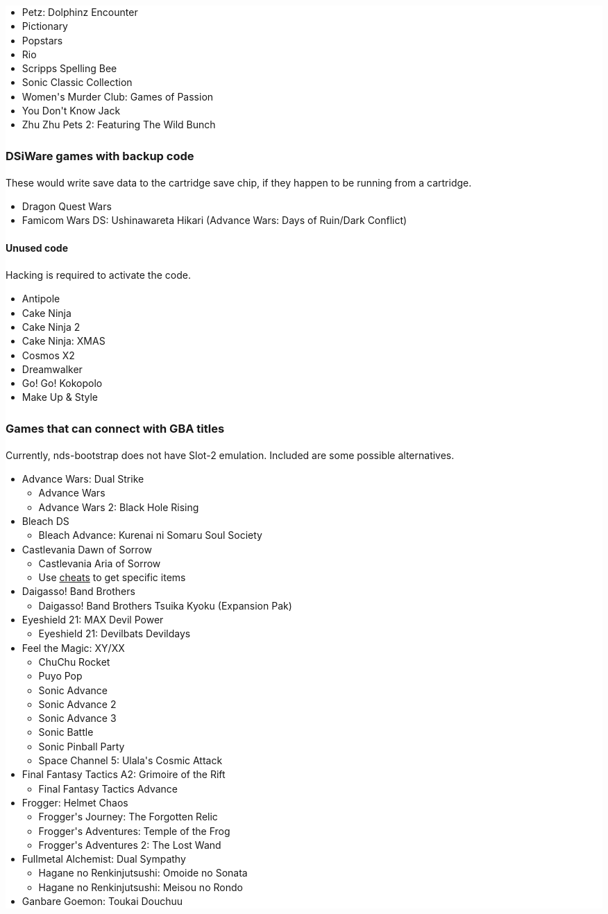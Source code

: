 - Petz: Dolphinz Encounter
- Pictionary
- Popstars
- Rio
- Scripps Spelling Bee
- Sonic Classic Collection
- Women's Murder Club: Games of Passion
- You Don't Know Jack
- Zhu Zhu Pets 2: Featuring The Wild Bunch

### DSiWare games with backup code
These would write save data to the cartridge save chip, if they happen to be running from a cartridge.

- Dragon Quest Wars
- Famicom Wars DS: Ushinawareta Hikari (Advance Wars: Days of Ruin/Dark Conflict)

#### Unused code
Hacking is required to activate the code.

- Antipole
- Cake Ninja
- Cake Ninja 2
- Cake Ninja: XMAS
- Cosmos X2
- Dreamwalker
- Go! Go! Kokopolo
- Make Up & Style

### Games that can connect with GBA titles
Currently, nds-bootstrap does not have Slot-2 emulation. Included are some possible alternatives.

- Advance Wars: Dual Strike
   - Advance Wars
   - Advance Wars 2: Black Hole Rising
- Bleach DS
   - Bleach Advance: Kurenai ni Somaru Soul Society
- Castlevania Dawn of Sorrow
   - Castlevania Aria of Sorrow
   - Use [cheats](https://gbatemp.net/threads/deadskullzjrs-nds-cheat-databases.488711/) to get specific items
- Daigasso! Band Brothers
   - Daigasso! Band Brothers Tsuika Kyoku (Expansion Pak)
- Eyeshield 21: MAX Devil Power
   - Eyeshield 21: Devilbats Devildays
- Feel the Magic: XY/XX
   - ChuChu Rocket
   - Puyo Pop
   - Sonic Advance
   - Sonic Advance 2
   - Sonic Advance 3
   - Sonic Battle
   - Sonic Pinball Party
   - Space Channel 5: Ulala's Cosmic Attack
- Final Fantasy Tactics A2: Grimoire of the Rift
   - Final Fantasy Tactics Advance
- Frogger: Helmet Chaos
   - Frogger's Journey: The Forgotten Relic
   - Frogger's Adventures: Temple of the Frog
   - Frogger's Adventures 2: The Lost Wand
- Fullmetal Alchemist: Dual Sympathy
   - Hagane no Renkinjutsushi: Omoide no Sonata
   - Hagane no Renkinjutsushi: Meisou no Rondo
- Ganbare Goemon: Toukai Douchuu